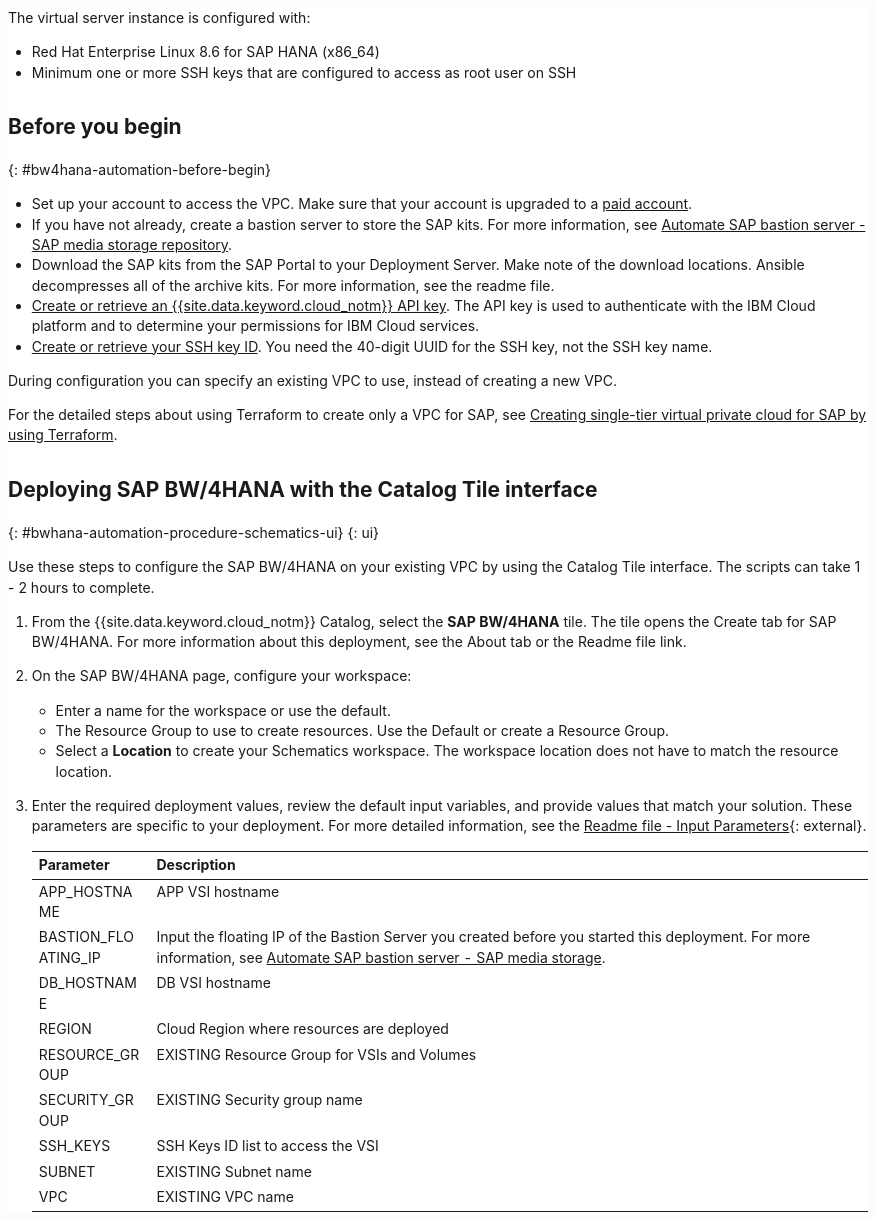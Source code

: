 The virtual server instance is configured with:

* Red Hat Enterprise Linux 8.6 for SAP HANA (x86_64)
* Minimum one or more SSH keys that are configured to access as root user on SSH

## Before you begin
{: #bw4hana-automation-before-begin}

*	Set up your account to access the VPC. Make sure that your account is upgraded to a [paid account](/docs/account?topic=account-upgrading-account).
*   If you have not already, create a bastion server to store the SAP kits. For more information, see [Automate SAP bastion server - SAP media storage repository](/docs/sap?topic=sap-sap-bastion-server).
*	Download the SAP kits from the SAP Portal to your Deployment Server. Make note of the download locations. Ansible decompresses all of the archive kits. For more information, see the readme file.
*  [Create or retrieve an {{site.data.keyword.cloud_notm}} API key](/docs/account?topic=account-userapikey#create_user_key&interface=ui). The API key is used to authenticate with the IBM Cloud platform and to determine your permissions for IBM Cloud services.
*  [Create or retrieve your SSH key ID](/docs/ssh-keys?topic=ssh-keys-getting-started-tutorial). You need the 40-digit UUID for the SSH key, not the SSH key name.

During configuration you can specify an existing VPC to use, instead of creating a new VPC.

For the detailed steps about using Terraform to create only a VPC for SAP, see [Creating single-tier virtual private cloud for SAP by using Terraform](/docs/sap?topic=sap-create-terraform-single-tier-vpc-sap).

## Deploying SAP BW/4HANA with the Catalog Tile interface
{: #bwhana-automation-procedure-schematics-ui}
{: ui}

Use these steps to configure the SAP BW/4HANA on your existing VPC by using the Catalog Tile interface. The scripts can take 1 - 2 hours to complete.

1.	From the {{site.data.keyword.cloud_notm}} Catalog, select the **SAP BW/4HANA** tile. The tile opens the Create tab for SAP BW/4HANA. For more information about this deployment, see the About tab or the Readme file link.
2.	On the SAP BW/4HANA page, configure your workspace:
    * Enter a name for the workspace or use the default.
    * The Resource Group to use to create resources. Use the  Default or create a Resource Group.
    * Select a **Location** to create your Schematics workspace. The workspace location does not have to match the resource location.
3.  Enter the required deployment values, review the default input variables, and provide values that match your solution. These parameters are specific to your deployment.  For more detailed information, see the [Readme file - Input Parameters](https://cloud.ibm.com/catalog/content/content-ibm-sap-vpc-automation-bw4hana-e608642e-1d96-4a77-a401-1fb30307d2b9-global/readme/terraform/terraform/da22b12c-a034-4c00-aaeb-0dcaf9f3e8af-global){: external}.

    |Parameter	|Description|
    |-----|-----|
    |APP_HOSTNAME	|APP VSI hostname|
    |BASTION_FLOATING_IP	|Input the floating IP of the Bastion Server you created before you started this deployment. For more information, see [Automate SAP bastion server - SAP media storage](/docs/sap?topic=sap-sap-bastion-server).|
    |DB_HOSTNAME	|DB VSI hostname|
    |REGION	|Cloud Region where resources are deployed |
    |RESOURCE_GROUP	|EXISTING Resource Group for VSIs and Volumes |
    |SECURITY_GROUP	|EXISTING Security group name |
    |SSH_KEYS	|SSH Keys ID list to access the VSI|
    |SUBNET	|EXISTING Subnet name |
    |VPC	|EXISTING VPC name |